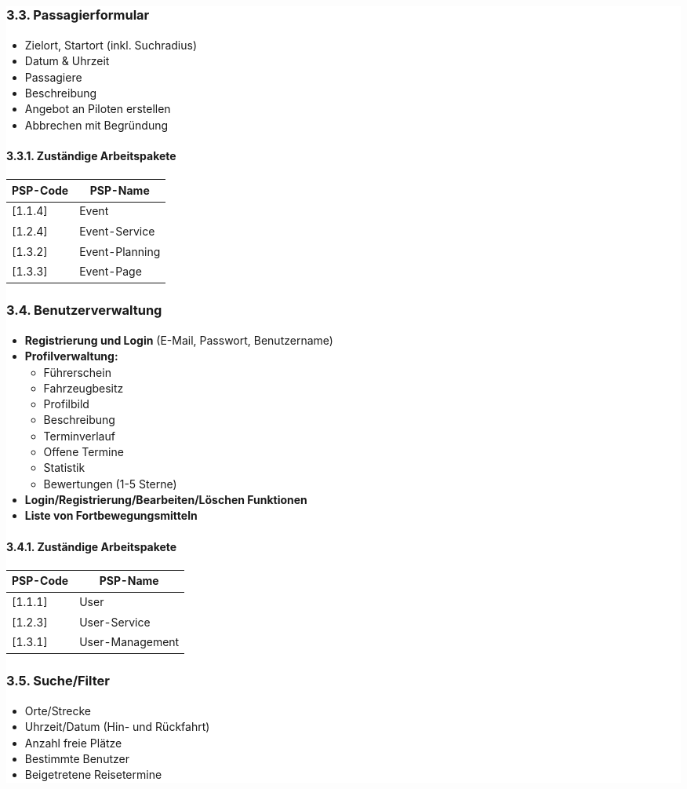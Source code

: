### **3.3. Passagierformular**

- Zielort, Startort (inkl. Suchradius)  
- Datum & Uhrzeit  
- Passagiere  
- Beschreibung  
- Angebot an Piloten erstellen  
- Abbrechen mit Begründung
  
#### **3.3.1. Zuständige Arbeitspakete**

| PSP-Code | PSP-Name       |
| -------- | -------------- |
| [1.1.4]  | Event          |
| [1.2.4]  | Event-Service  |
| [1.3.2]  | Event-Planning |
| [1.3.3]  | Event-Page     |

### **3.4. Benutzerverwaltung**

- **Registrierung und Login** (E-Mail, Passwort, Benutzername)  
- **Profilverwaltung:**
  - Führerschein  
  - Fahrzeugbesitz  
  - Profilbild  
  - Beschreibung  
  - Terminverlauf  
  - Offene Termine  
  - Statistik  
  - Bewertungen (1-5 Sterne)  
- **Login/Registrierung/Bearbeiten/Löschen Funktionen**  
- **Liste von Fortbewegungsmitteln**  
  
#### **3.4.1. Zuständige Arbeitspakete**

| PSP-Code | PSP-Name        |
| -------- | --------------- |
| [1.1.1]  | User            |
| [1.2.3]  | User-Service    |
| [1.3.1]  | User-Management |

### **3.5. Suche/Filter**

- Orte/Strecke
- Uhrzeit/Datum (Hin- und Rückfahrt)
- Anzahl freie Plätze
- Bestimmte Benutzer
- Beigetretene Reisetermine
